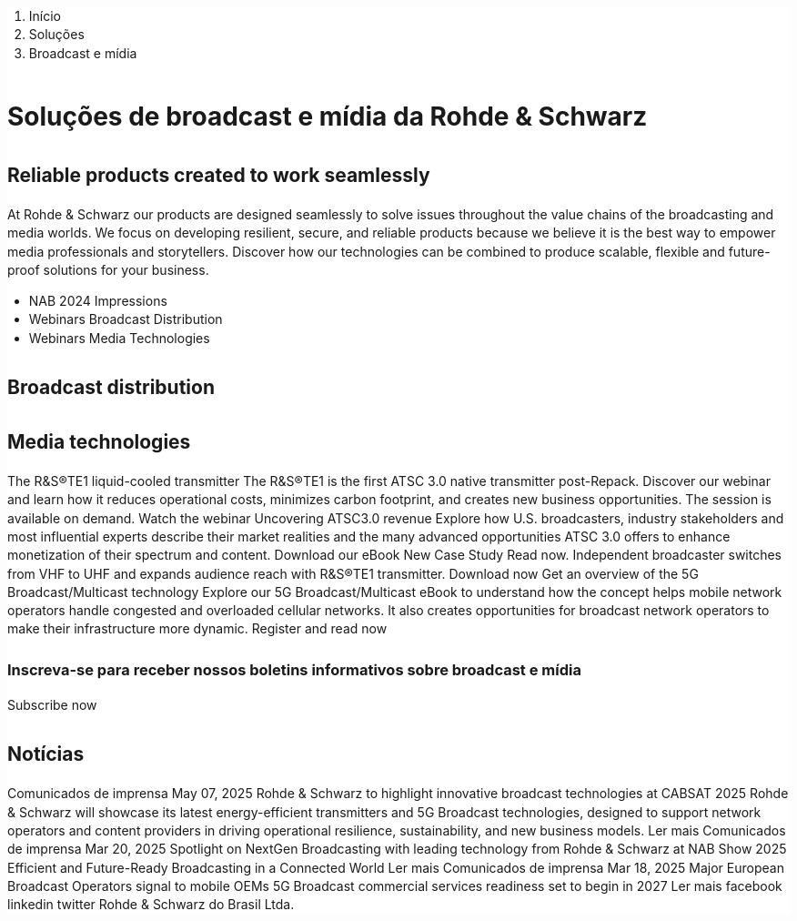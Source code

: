   1. Início
  2. Soluções
  3. Broadcast e mídia


#  Soluções de broadcast e mídia da Rohde & Schwarz 
##  Reliable products created to work seamlessly 
At Rohde & Schwarz our products are designed seamlessly to solve issues throughout the value chains of the broadcasting and media worlds. We focus on developing resilient, secure, and reliable products because we believe it is the best way to empower media professionals and storytellers. Discover how our technologies can be combined to produce scalable, flexible and future-proof solutions for your business. 
  * NAB 2024 Impressions
  * Webinars Broadcast Distribution
  * Webinars Media Technologies


##  Broadcast distribution 
##  Media technologies 
The R&S®TE1 liquid-cooled transmitter 
The R&S®TE1 is the first ATSC 3.0 native transmitter post-Repack. Discover our webinar and learn how it reduces operational costs, minimizes carbon footprint, and creates new business opportunities.
The session is available on demand.
Watch the webinar
Uncovering ATSC3.0 revenue 
Explore how U.S. broadcasters, industry stakeholders and most influential experts describe their market realities and the many advanced opportunities ATSC 3.0 offers to enhance monetization of their spectrum and content. 
Download our eBook
New Case Study 
Read now. Independent broadcaster switches from VHF to UHF and expands audience reach with R&S®TE1 transmitter.
Download now
Get an overview of the 5G Broadcast/Multicast technology 
Explore our 5G Broadcast/Multicast eBook to understand how the concept helps mobile network operators handle congested and overloaded cellular networks. It also creates opportunities for broadcast network operators to make their infrastructure more dynamic.
Register and read now
###  Inscreva-se para receber nossos boletins informativos sobre broadcast e mídia 
Subscribe now
## Notícias
Comunicados de imprensa  May 07, 2025
Rohde & Schwarz to highlight innovative broadcast technologies at CABSAT 2025
Rohde & Schwarz will showcase its latest energy-efficient transmitters and 5G Broadcast technologies, designed to support network operators and content providers in driving operational resilience, sustainability, and new business models.
Ler mais 
Comunicados de imprensa  Mar 20, 2025
Spotlight on NextGen Broadcasting with leading technology from Rohde & Schwarz at NAB Show 2025
Efficient and Future-Ready Broadcasting in a Connected World
Ler mais 
Comunicados de imprensa  Mar 18, 2025
Major European Broadcast Operators signal to mobile OEMs 5G Broadcast commercial services readiness set to begin in 2027
Ler mais 
facebook linkedin twitter
Rohde & Schwarz do Brasil Ltda. 